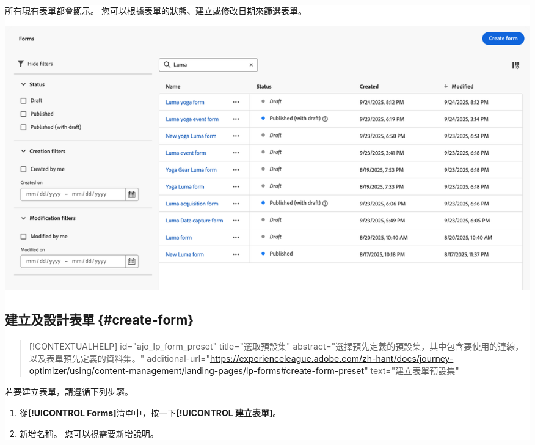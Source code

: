 所有現有表單都會顯示。 您可以根據表單的狀態、建立或修改日期來篩選表單。

![](assets/lp_form-list.png)

## 建立及設計表單 {#create-form}

>[!CONTEXTUALHELP]
>id="ajo_lp_form_preset"
>title="選取預設集"
>abstract="選擇預先定義的預設集，其中包含要使用的連線，以及表單預先定義的資料集。"
>additional-url="https://experienceleague.adobe.com/zh-hant/docs/journey-optimizer/using/content-management/landing-pages/lp-forms#create-form-preset" text="建立表單預設集"

若要建立表單，請遵循下列步驟。

1. 從&#x200B;**[!UICONTROL Forms]**&#x200B;清單中，按一下&#x200B;**[!UICONTROL 建立表單]**。

1. 新增名稱。 您可以視需要新增說明。
